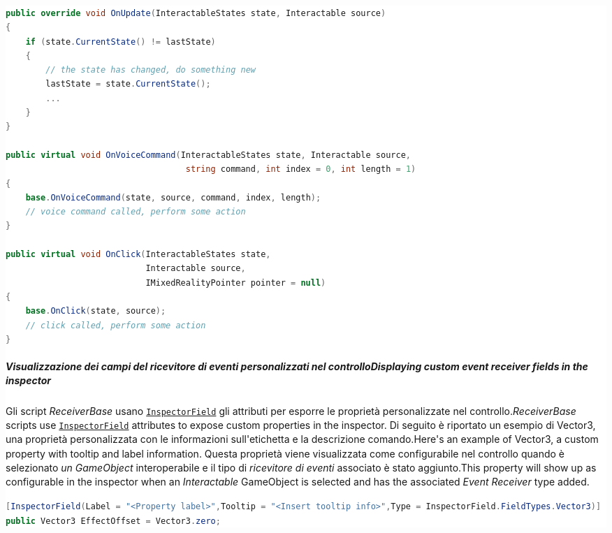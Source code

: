 ```c#
public override void OnUpdate(InteractableStates state, Interactable source)
{
    if (state.CurrentState() != lastState)
    {
        // the state has changed, do something new
        lastState = state.CurrentState();
        ...
    }
}

public virtual void OnVoiceCommand(InteractableStates state, Interactable source,
                                    string command, int index = 0, int length = 1)
{
    base.OnVoiceCommand(state, source, command, index, length);
    // voice command called, perform some action
}  

public virtual void OnClick(InteractableStates state,
                            Interactable source,
                            IMixedRealityPointer pointer = null)
{
    base.OnClick(state, source);
    // click called, perform some action
}
```

##### <a name="displaying-custom-event-receiver-fields-in-the-inspector"></a><span data-ttu-id="72aa7-222">Visualizzazione dei campi del ricevitore di eventi personalizzati nel controllo</span><span class="sxs-lookup"><span data-stu-id="72aa7-222">Displaying custom event receiver fields in the inspector</span></span>

<span data-ttu-id="72aa7-223">Gli script *ReceiverBase* usano [`InspectorField`](xref:Microsoft.MixedReality.Toolkit.Utilities.Editor.InspectorField) gli attributi per esporre le proprietà personalizzate nel controllo.</span><span class="sxs-lookup"><span data-stu-id="72aa7-223">*ReceiverBase* scripts use [`InspectorField`](xref:Microsoft.MixedReality.Toolkit.Utilities.Editor.InspectorField) attributes to expose custom properties in the inspector.</span></span> <span data-ttu-id="72aa7-224">Di seguito è riportato un esempio di Vector3, una proprietà personalizzata con le informazioni sull'etichetta e la descrizione comando.</span><span class="sxs-lookup"><span data-stu-id="72aa7-224">Here's an example of Vector3, a custom property with tooltip and label information.</span></span> <span data-ttu-id="72aa7-225">Questa proprietà viene visualizzata come configurabile nel controllo quando è selezionato *un GameObject* interoperabile e il tipo di *ricevitore di eventi* associato è stato aggiunto.</span><span class="sxs-lookup"><span data-stu-id="72aa7-225">This property will show up as configurable in the inspector when an *Interactable* GameObject is selected and has the associated *Event Receiver* type added.</span></span>

```c#
[InspectorField(Label = "<Property label>",Tooltip = "<Insert tooltip info>",Type = InspectorField.FieldTypes.Vector3)]
public Vector3 EffectOffset = Vector3.zero;
```

